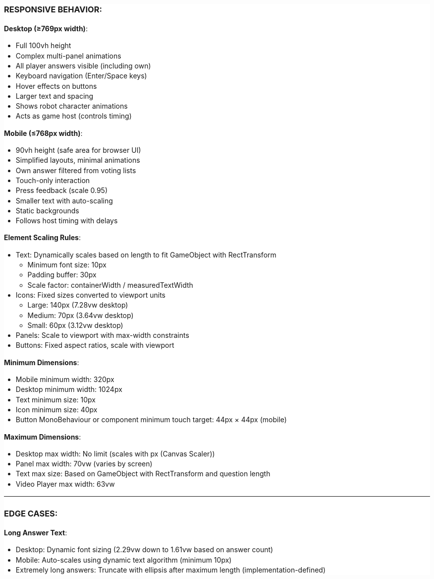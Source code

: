 
### RESPONSIVE BEHAVIOR:

**Desktop (≥769px width)**:
- Full 100vh height
- Complex multi-panel animations
- All player answers visible (including own)
- Keyboard navigation (Enter/Space keys)
- Hover effects on buttons
- Larger text and spacing
- Shows robot character animations
- Acts as game host (controls timing)

**Mobile (≤768px width)**:
- 90vh height (safe area for browser UI)
- Simplified layouts, minimal animations
- Own answer filtered from voting lists
- Touch-only interaction
- Press feedback (scale 0.95)
- Smaller text with auto-scaling
- Static backgrounds
- Follows host timing with delays

**Element Scaling Rules**:
- Text: Dynamically scales based on length to fit GameObject with RectTransform
  - Minimum font size: 10px
  - Padding buffer: 30px
  - Scale factor: containerWidth / measuredTextWidth
- Icons: Fixed sizes converted to viewport units
  - Large: 140px (7.28vw desktop)
  - Medium: 70px (3.64vw desktop)
  - Small: 60px (3.12vw desktop)
- Panels: Scale to viewport with max-width constraints
- Buttons: Fixed aspect ratios, scale with viewport

**Minimum Dimensions**:
- Mobile minimum width: 320px
- Desktop minimum width: 1024px
- Text minimum size: 10px
- Icon minimum size: 40px
- Button MonoBehaviour or component minimum touch target: 44px × 44px (mobile)

**Maximum Dimensions**:
- Desktop max width: No limit (scales with px (Canvas Scaler))
- Panel max width: 70vw (varies by screen)
- Text max size: Based on GameObject with RectTransform and question length
- Video Player max width: 63vw

---

### EDGE CASES:

**Long Answer Text**:
- Desktop: Dynamic font sizing (2.29vw down to 1.61vw based on answer count)
- Mobile: Auto-scales using dynamic text algorithm (minimum 10px)
- Extremely long answers: Truncate with ellipsis after maximum length (implementation-defined)
